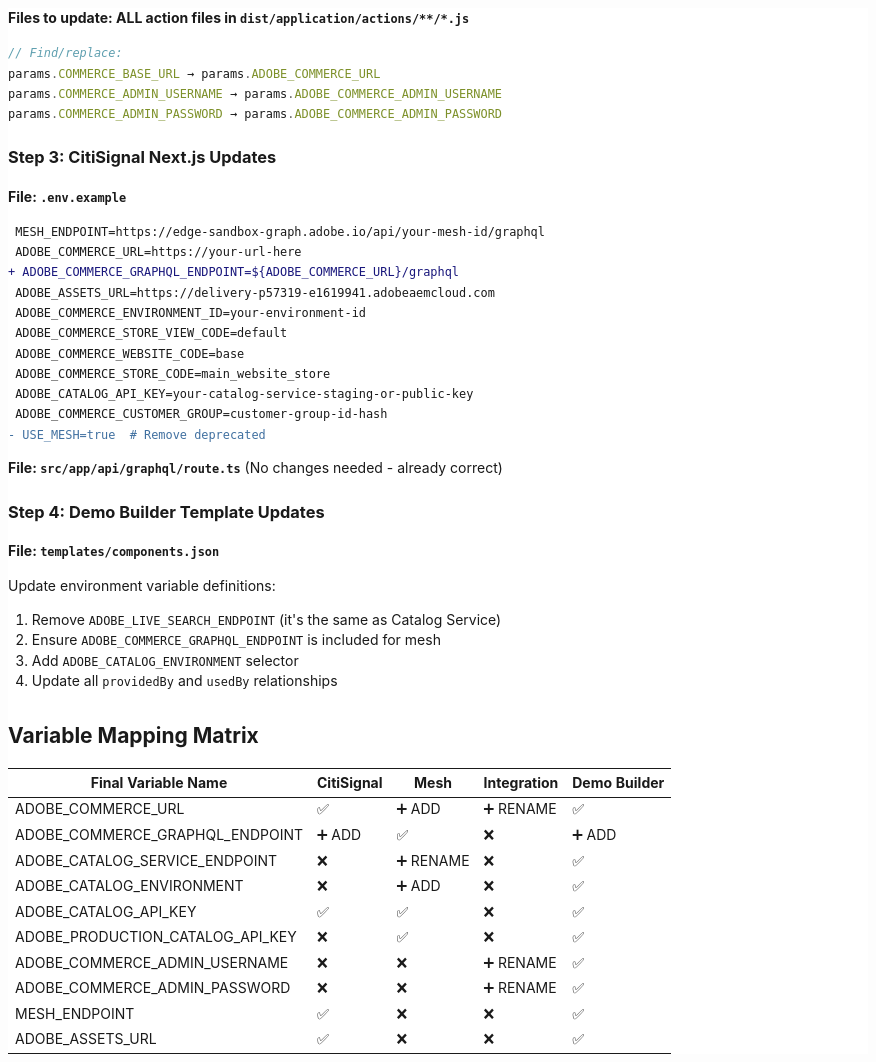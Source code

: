 **Files to update: ALL action files in `dist/application/actions/**/*.js`**
```javascript
// Find/replace:
params.COMMERCE_BASE_URL → params.ADOBE_COMMERCE_URL
params.COMMERCE_ADMIN_USERNAME → params.ADOBE_COMMERCE_ADMIN_USERNAME
params.COMMERCE_ADMIN_PASSWORD → params.ADOBE_COMMERCE_ADMIN_PASSWORD
```

### Step 3: CitiSignal Next.js Updates

**File: `.env.example`**
```diff
 MESH_ENDPOINT=https://edge-sandbox-graph.adobe.io/api/your-mesh-id/graphql
 ADOBE_COMMERCE_URL=https://your-url-here
+ ADOBE_COMMERCE_GRAPHQL_ENDPOINT=${ADOBE_COMMERCE_URL}/graphql
 ADOBE_ASSETS_URL=https://delivery-p57319-e1619941.adobeaemcloud.com
 ADOBE_COMMERCE_ENVIRONMENT_ID=your-environment-id
 ADOBE_COMMERCE_STORE_VIEW_CODE=default
 ADOBE_COMMERCE_WEBSITE_CODE=base
 ADOBE_COMMERCE_STORE_CODE=main_website_store
 ADOBE_CATALOG_API_KEY=your-catalog-service-staging-or-public-key
 ADOBE_COMMERCE_CUSTOMER_GROUP=customer-group-id-hash
- USE_MESH=true  # Remove deprecated
```

**File: `src/app/api/graphql/route.ts`** (No changes needed - already correct)

### Step 4: Demo Builder Template Updates

**File: `templates/components.json`**

Update environment variable definitions:
1. Remove `ADOBE_LIVE_SEARCH_ENDPOINT` (it's the same as Catalog Service)
2. Ensure `ADOBE_COMMERCE_GRAPHQL_ENDPOINT` is included for mesh
3. Add `ADOBE_CATALOG_ENVIRONMENT` selector
4. Update all `providedBy` and `usedBy` relationships

## Variable Mapping Matrix

| Final Variable Name | CitiSignal | Mesh | Integration | Demo Builder |
|---------------------|-----------|------|-------------|--------------|
| ADOBE_COMMERCE_URL | ✅ | ➕ ADD | ➕ RENAME | ✅ |
| ADOBE_COMMERCE_GRAPHQL_ENDPOINT | ➕ ADD | ✅ | ❌ | ➕ ADD |
| ADOBE_CATALOG_SERVICE_ENDPOINT | ❌ | ➕ RENAME | ❌ | ✅ |
| ADOBE_CATALOG_ENVIRONMENT | ❌ | ➕ ADD | ❌ | ✅ |
| ADOBE_CATALOG_API_KEY | ✅ | ✅ | ❌ | ✅ |
| ADOBE_PRODUCTION_CATALOG_API_KEY | ❌ | ✅ | ❌ | ✅ |
| ADOBE_COMMERCE_ADMIN_USERNAME | ❌ | ❌ | ➕ RENAME | ✅ |
| ADOBE_COMMERCE_ADMIN_PASSWORD | ❌ | ❌ | ➕ RENAME | ✅ |
| MESH_ENDPOINT | ✅ | ❌ | ❌ | ✅ |
| ADOBE_ASSETS_URL | ✅ | ❌ | ❌ | ✅ |
